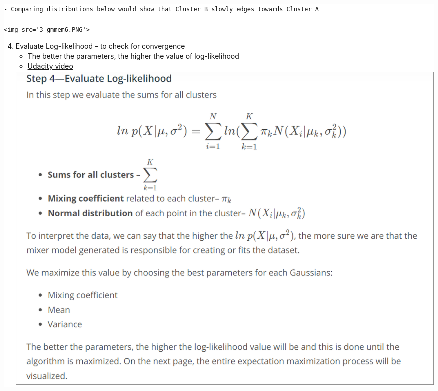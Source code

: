     - Comparing distributions below would show that Cluster B slowly edges towards Cluster A

    <img src='3_gmmem6.PNG'>

4. Evaluate Log-likelihood – to check for convergence
    - The better the parameters, the higher the value of log-likelihood
    - [Udacity video](https://www.youtube.com/watch?time_continue=212&v=B_xXd0mFUm4&feature=emb_logo)
    <img src='3_gmmem7.PNG'>
